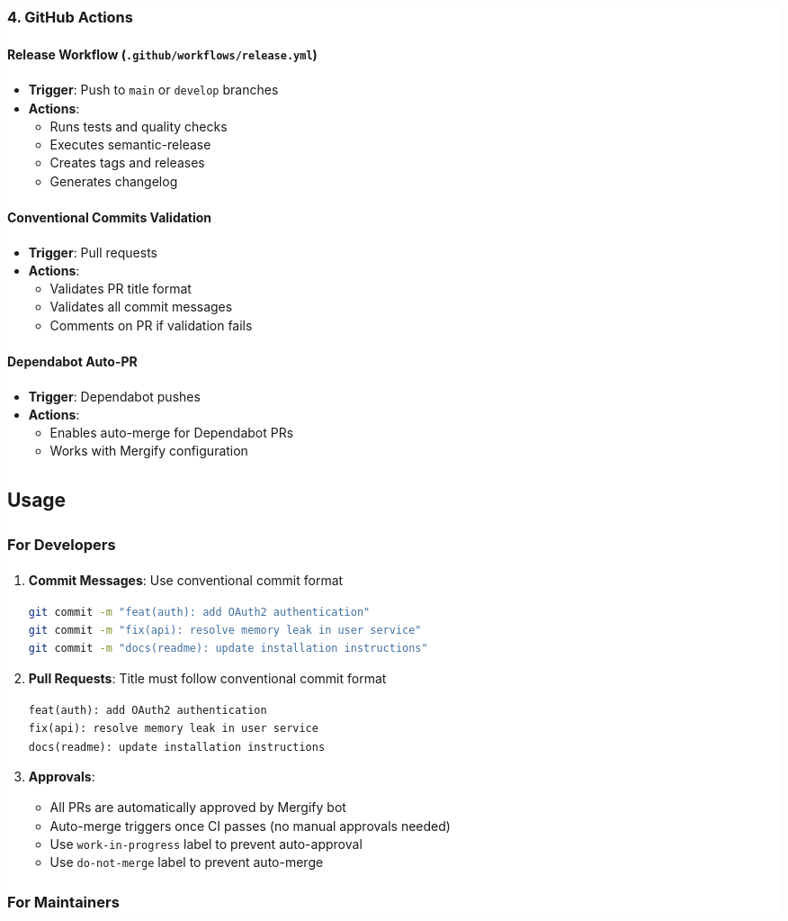 ### 4. GitHub Actions

#### Release Workflow (`.github/workflows/release.yml`)

- **Trigger**: Push to `main` or `develop` branches
- **Actions**:
  - Runs tests and quality checks
  - Executes semantic-release
  - Creates tags and releases
  - Generates changelog

#### Conventional Commits Validation

- **Trigger**: Pull requests
- **Actions**:
  - Validates PR title format
  - Validates all commit messages
  - Comments on PR if validation fails

#### Dependabot Auto-PR

- **Trigger**: Dependabot pushes
- **Actions**:
  - Enables auto-merge for Dependabot PRs
  - Works with Mergify configuration

## Usage

### For Developers

1. **Commit Messages**: Use conventional commit format

   ```bash
   git commit -m "feat(auth): add OAuth2 authentication"
   git commit -m "fix(api): resolve memory leak in user service"
   git commit -m "docs(readme): update installation instructions"
   ```

2. **Pull Requests**: Title must follow conventional commit format

   ```
   feat(auth): add OAuth2 authentication
   fix(api): resolve memory leak in user service
   docs(readme): update installation instructions
   ```

3. **Approvals**:
   - All PRs are automatically approved by Mergify bot
   - Auto-merge triggers once CI passes (no manual approvals needed)
   - Use `work-in-progress` label to prevent auto-approval
   - Use `do-not-merge` label to prevent auto-merge

### For Maintainers
